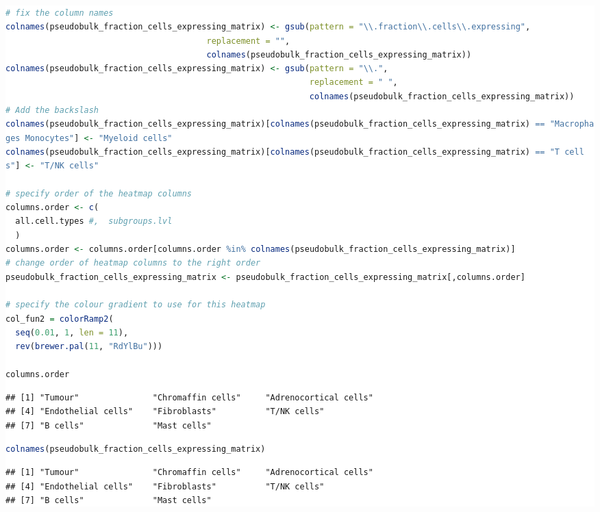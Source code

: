 ``` r
# fix the column names 
colnames(pseudobulk_fraction_cells_expressing_matrix) <- gsub(pattern = "\\.fraction\\.cells\\.expressing",
                                         replacement = "",
                                         colnames(pseudobulk_fraction_cells_expressing_matrix))
colnames(pseudobulk_fraction_cells_expressing_matrix) <- gsub(pattern = "\\.",
                                                              replacement = " ",
                                                              colnames(pseudobulk_fraction_cells_expressing_matrix))
# Add the backslash
colnames(pseudobulk_fraction_cells_expressing_matrix)[colnames(pseudobulk_fraction_cells_expressing_matrix) == "Macrophages Monocytes"] <- "Myeloid cells"
colnames(pseudobulk_fraction_cells_expressing_matrix)[colnames(pseudobulk_fraction_cells_expressing_matrix) == "T cells"] <- "T/NK cells"

# specify order of the heatmap columns  
columns.order <- c(
  all.cell.types #,  subgroups.lvl
  )
columns.order <- columns.order[columns.order %in% colnames(pseudobulk_fraction_cells_expressing_matrix)]
# change order of heatmap columns to the right order
pseudobulk_fraction_cells_expressing_matrix <- pseudobulk_fraction_cells_expressing_matrix[,columns.order]

# specify the colour gradient to use for this heatmap
col_fun2 = colorRamp2(
  seq(0.01, 1, len = 11),
  rev(brewer.pal(11, "RdYlBu")))

columns.order
```

    ## [1] "Tumour"               "Chromaffin cells"     "Adrenocortical cells"
    ## [4] "Endothelial cells"    "Fibroblasts"          "T/NK cells"          
    ## [7] "B cells"              "Mast cells"

``` r
colnames(pseudobulk_fraction_cells_expressing_matrix)
```

    ## [1] "Tumour"               "Chromaffin cells"     "Adrenocortical cells"
    ## [4] "Endothelial cells"    "Fibroblasts"          "T/NK cells"          
    ## [7] "B cells"              "Mast cells"
